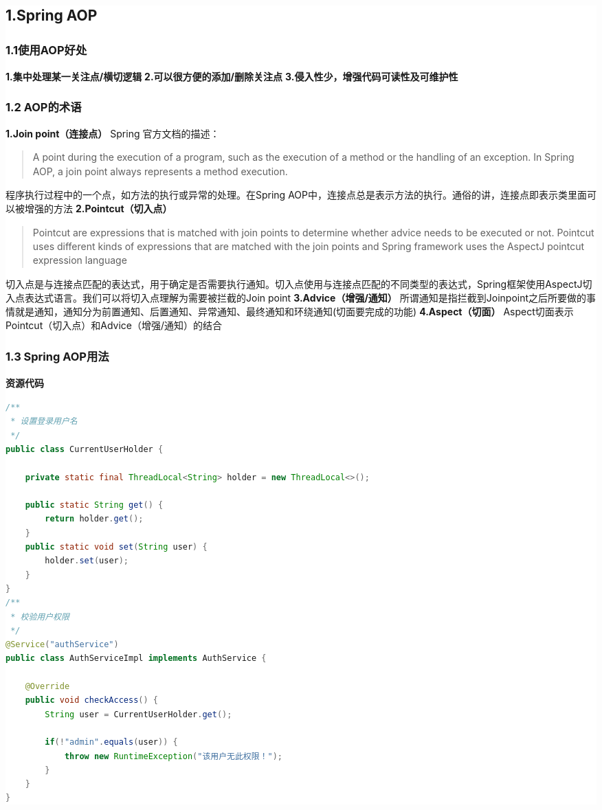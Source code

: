 

## 1.Spring AOP

### 1.1使用AOP好处

**1.集中处理某一关注点/横切逻辑**
**2.可以很方便的添加/删除关注点**
**3.侵入性少，增强代码可读性及可维护性**

### 1.2 AOP的术语

**1.Join point（连接点）**
Spring 官方文档的描述：

> A point during the execution of a program, such as the execution of a method or the handling of an exception. In Spring AOP, a join point always represents a method execution.

程序执行过程中的一个点，如方法的执行或异常的处理。在Spring AOP中，连接点总是表示方法的执行。通俗的讲，连接点即表示类里面可以被增强的方法
**2.Pointcut（切入点）**

> Pointcut are expressions that is matched with join points to determine whether advice needs to be executed or not. Pointcut uses different kinds of expressions that are matched with the join points and Spring framework uses the AspectJ pointcut expression language

切入点是与连接点匹配的表达式，用于确定是否需要执行通知。切入点使用与连接点匹配的不同类型的表达式，Spring框架使用AspectJ切入点表达式语言。我们可以将切入点理解为需要被拦截的Join point
**3.Advice（增强/通知）**
所谓通知是指拦截到Joinpoint之后所要做的事情就是通知，通知分为前置通知、后置通知、异常通知、最终通知和环绕通知(切面要完成的功能)
**4.Aspect（切面）**
Aspect切面表示Pointcut（切入点）和Advice（增强/通知）的结合

### 1.3 Spring AOP用法

**资源代码**

```java
/**
 * 设置登录用户名
 */
public class CurrentUserHolder {

    private static final ThreadLocal<String> holder = new ThreadLocal<>();

    public static String get() {
        return holder.get();
    }
    public static void set(String user) {
        holder.set(user);
    }
}
/**
 * 校验用户权限
 */
@Service("authService")
public class AuthServiceImpl implements AuthService {

    @Override
    public void checkAccess() {
        String user = CurrentUserHolder.get();

        if(!"admin".equals(user)) {
            throw new RuntimeException("该用户无此权限！");
        }
    }
}
```